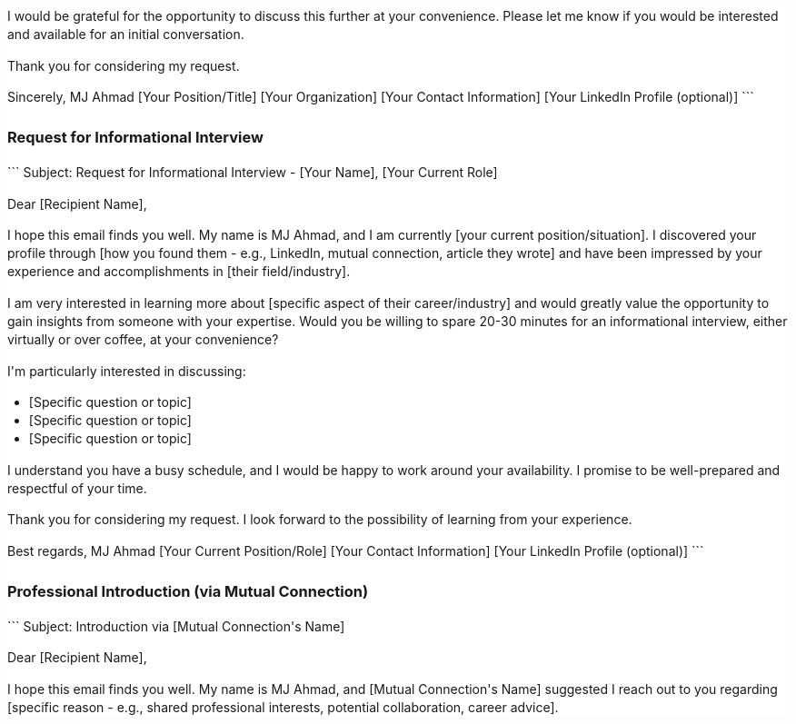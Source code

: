 I would be grateful for the opportunity to discuss this further at your convenience. Please let me know if you would be interested and available for an initial conversation.

Thank you for considering my request.

Sincerely,
MJ Ahmad
[Your Position/Title]
[Your Organization]
[Your Contact Information]
[Your LinkedIn Profile (optional)]
\`\`\`

### Request for Informational Interview

\`\`\`
Subject: Request for Informational Interview - [Your Name], [Your Current Role]

Dear [Recipient Name],

I hope this email finds you well. My name is MJ Ahmad, and I am currently [your current position/situation]. I discovered your profile through [how you found them - e.g., LinkedIn, mutual connection, article they wrote] and have been impressed by your experience and accomplishments in [their field/industry].

I am very interested in learning more about [specific aspect of their career/industry] and would greatly value the opportunity to gain insights from someone with your expertise. Would you be willing to spare 20-30 minutes for an informational interview, either virtually or over coffee, at your convenience?

I'm particularly interested in discussing:
- [Specific question or topic]
- [Specific question or topic]
- [Specific question or topic]

I understand you have a busy schedule, and I would be happy to work around your availability. I promise to be well-prepared and respectful of your time.

Thank you for considering my request. I look forward to the possibility of learning from your experience.

Best regards,
MJ Ahmad
[Your Current Position/Role]
[Your Contact Information]
[Your LinkedIn Profile (optional)]
\`\`\`

### Professional Introduction (via Mutual Connection)

\`\`\`
Subject: Introduction via [Mutual Connection's Name]

Dear [Recipient Name],

I hope this email finds you well. My name is MJ Ahmad, and [Mutual Connection's Name] suggested I reach out to you regarding [specific reason - e.g., shared professional interests, potential collaboration, career advice].
